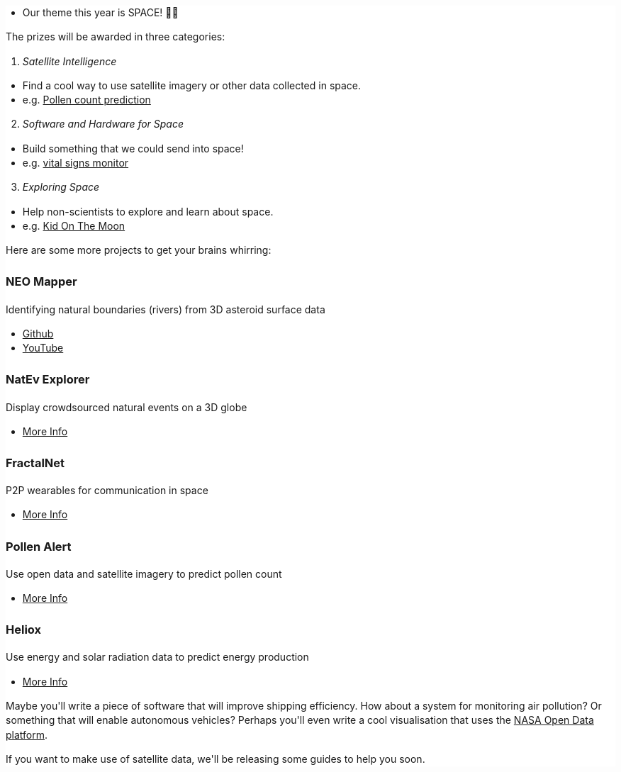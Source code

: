 - Our theme this year is SPACE! 🌌🚀

The prizes will be awarded in three categories:

1. *Satellite Intelligence*
  - Find a cool way to use satellite imagery or other data collected in space.
  - e.g. [Pollen count prediction](https://www.youtube.com/watch?v=9M91NDIaKHo)
2. *Software and Hardware for Space*
  - Build something that we could send into space!
  - e.g. [vital signs monitor](https://www.youtube.com/watch?v=7UUBIyJmGhw)
3. *Exploring Space*
  - Help non-scientists to explore and learn about space.
  - e.g. [Kid On The Moon](https://www.youtube.com/watch?v=twKcOmnVf-I)

Here are some more projects to get your brains whirring:

### NEO Mapper

Identifying natural boundaries (rivers) from 3D asteroid surface data

- [Github](https://github.com/abbro-ca/VestaRainbow)
- [YouTube](https://www.youtube.com/watch?v=DE0qdKAN31A&t=55m)

### NatEv Explorer

Display crowdsourced natural events on a 3D globe

- [More Info](https://open.nasa.gov/innovation-space/natev-explorer/)

### FractalNet

P2P wearables for communication in space

- [More Info](https://2016.spaceappschallenge.org/challenges/space-station/rock-it-space-fashion-and-design/projects/fractalnet)

### Pollen Alert

Use open data and satellite imagery to predict pollen count

- [More Info](https://2017.spaceappschallenge.org/challenges/our-ecological-neighborhood/trace-invaders/teams/lemon-py-1/project)

### Heliox

Use energy and solar radiation data to predict energy production

- [More Info](https://2017.spaceappschallenge.org/challenges/earth-and-us/you-are-my-sunshine/teams/heliox/project)

Maybe you'll write a piece of software that will improve shipping efficiency. How about a system for monitoring air pollution? Or something that will enable autonomous vehicles? Perhaps you'll even write a cool visualisation that uses the [NASA Open Data platform](https://opensource.gsfc.nasa.gov/).

If you want to make use of satellite data, we'll be releasing some guides to help you soon.

